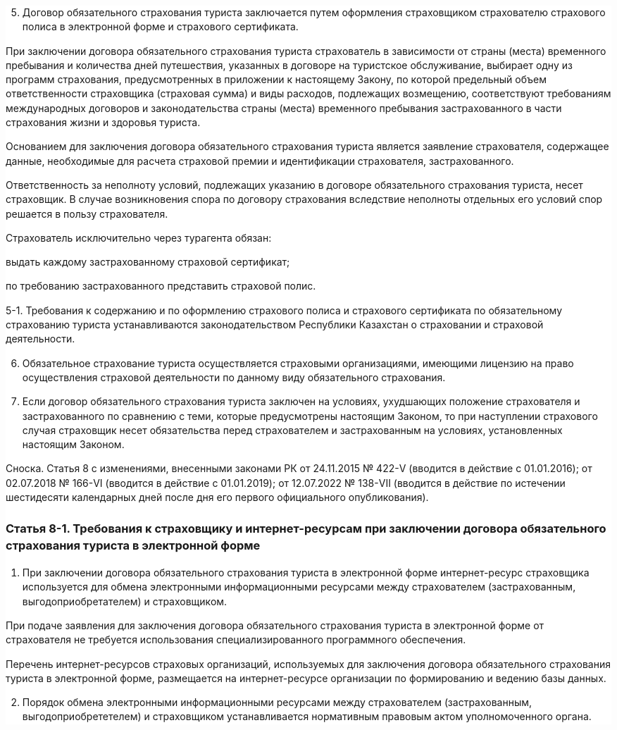 5. Договор обязательного страхования туриста заключается путем оформления страховщиком страхователю страхового полиса в электронной форме и страхового сертификата.

При заключении договора обязательного страхования туриста страхователь в зависимости от страны (места) временного пребывания и количества дней путешествия, указанных в договоре на туристское обслуживание, выбирает одну из программ страхования, предусмотренных в приложении к настоящему Закону, по которой предельный объем ответственности страховщика (страховая сумма) и виды расходов, подлежащих возмещению, соответствуют требованиям международных договоров и законодательства страны (места) временного пребывания застрахованного в части страхования жизни и здоровья туриста.

Основанием для заключения договора обязательного страхования туриста является заявление страхователя, содержащее данные, необходимые для расчета страховой премии и идентификации страхователя, застрахованного.

Ответственность за неполноту условий, подлежащих указанию в договоре обязательного страхования туриста, несет страховщик. В случае возникновения спора по договору страхования вследствие неполноты отдельных его условий спор решается в пользу страхователя.

Страхователь исключительно через турагента обязан:

выдать каждому застрахованному страховой сертификат;

по требованию застрахованного представить страховой полис.

5-1. Требования к содержанию и по оформлению страхового полиса и страхового сертификата по обязательному страхованию туриста устанавливаются законодательством Республики Казахстан о страховании и страховой деятельности.

6. Обязательное страхование туриста осуществляется страховыми организациями, имеющими лицензию на право осуществления страховой деятельности по данному виду обязательного страхования.

7. Если договор обязательного страхования туриста заключен на условиях, ухудшающих положение страхователя и застрахованного по сравнению с теми, которые предусмотрены настоящим Законом, то при наступлении страхового случая страховщик несет обязательства перед страхователем и застрахованным на условиях, установленных настоящим Законом.

Сноска. Статья 8 с изменениями, внесенными законами РК от 24.11.2015 № 422-V (вводится в действие с 01.01.2016); от 02.07.2018 № 166-VI (вводится в действие с 01.01.2019); от 12.07.2022 № 138-VII (вводится в действие по истечении шестидесяти календарных дней после дня его первого официального опубликования).

### Статья 8-1. Требования к страховщику и интернет-ресурсам при  заключении договора обязательного страхования туриста в электронной форме

1. При заключении договора обязательного страхования туриста в электронной форме интернет-ресурс страховщика используется для обмена электронными информационными ресурсами между страхователем (застрахованным, выгодоприобретателем) и страховщиком.

При подаче заявления для заключения договора обязательного страхования туриста в электронной форме от страхователя не требуется использования специализированного программного обеспечения.

Перечень интернет-ресурсов страховых организаций, используемых для заключения договора обязательного страхования туриста в электронной форме, размещается на интернет-ресурсе организации по формированию и ведению базы данных.

2. Порядок обмена электронными информационными ресурсами между страхователем (застрахованным, выгодоприобрететелем) и страховщиком устанавливается нормативным правовым актом уполномоченного органа.
